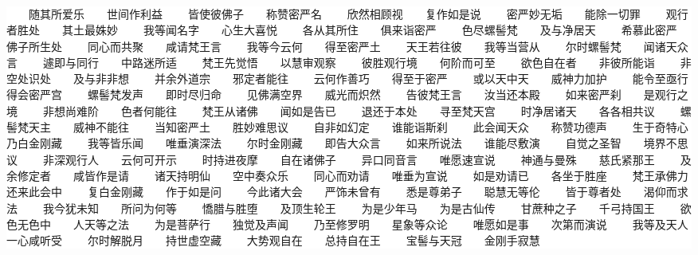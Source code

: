 　　随其所爱乐　　世间作利益
　　皆使彼佛子　　称赞密严名
　　欣然相顾视　　复作如是说
　　密严妙无垢　　能除一切罪
　　观行者胜处　　其土最姝妙
　　我等闻名字　　心生大喜悦
　　各从其所住　　俱来诣密严
　　色尽螺髻梵　　及与净居天
　　希慕此密严　　佛子所生处
　　同心而共聚　　咸请梵王言
　　我等今云何　　得至密严土
　　天王若往彼　　我等当营从
　　尔时螺髻梵　　闻诸天众言
　　遽即与同行　　中路迷所适
　　梵王先觉悟　　以慧审观察
　　彼胜观行境　　何阶而可至
　　欲色自在者　　非彼所能诣
　　非空处识处　　及与非非想
　　并余外道宗　　邪定者能往
　　云何作善巧　　得至于密严
　　或以天中天　　威神力加护
　　能令至亟行　　得会密严宫
　　螺髻梵发声　　即时尽归命
　　见佛满空界　　威光而炽然
　　告彼梵王言　　汝当还本殿
　　如来密严刹　　是观行之境
　　非想尚难阶　　色者何能往
　　梵王从诸佛　　闻如是告已
　　退还于本处　　寻至梵天宫
　　时净居诸天　　各各相共议
　　螺髻梵天主　　威神不能往
　　当知密严土　　胜妙难思议
　　自非如幻定　　谁能诣斯刹
　　此会闻天众　　称赞功德声
　　生于奇特心　　乃白金刚藏
　　我等皆乐闻　　唯垂演深法
　　尔时金刚藏　　即告大众言
　　如来所说法　　谁能尽敷演
　　自觉之圣智　　境界不思议
　　非深观行人　　云何可开示
　　时持进夜摩　　自在诸佛子
　　异口同音言　　唯愿速宣说
　　神通与曼殊　　慈氏紧那王
　　及余修定者　　咸皆作是请
　　诸天持明仙　　空中奏众乐
　　同心而劝请　　唯垂为宣说
　　如是劝请已　　各坐于胜座
　　梵王承佛力　　还来此会中
　　复白金刚藏　　作于如是问
　　今此诸大会　　严饰未曾有
　　悉是尊弟子　　聪慧无等伦
　　皆于尊者处　　渴仰而求法
　　我今犹未知　　所问为何等
　　憍腊与胜堕　　及顶生轮王
　　为是少年马　　为是古仙传
　　甘蔗种之子　　千弓持国王
　　欲色无色中　　人天等之法
　　为是菩萨行　　独觉及声闻
　　乃至修罗明　　星象等众论
　　唯愿如是事　　次第而演说
　　我等及天人　　一心咸听受
　　尔时解脱月　　持世虚空藏
　　大势观自在　　总持自在王
　　宝髻与天冠　　金刚手寂慧